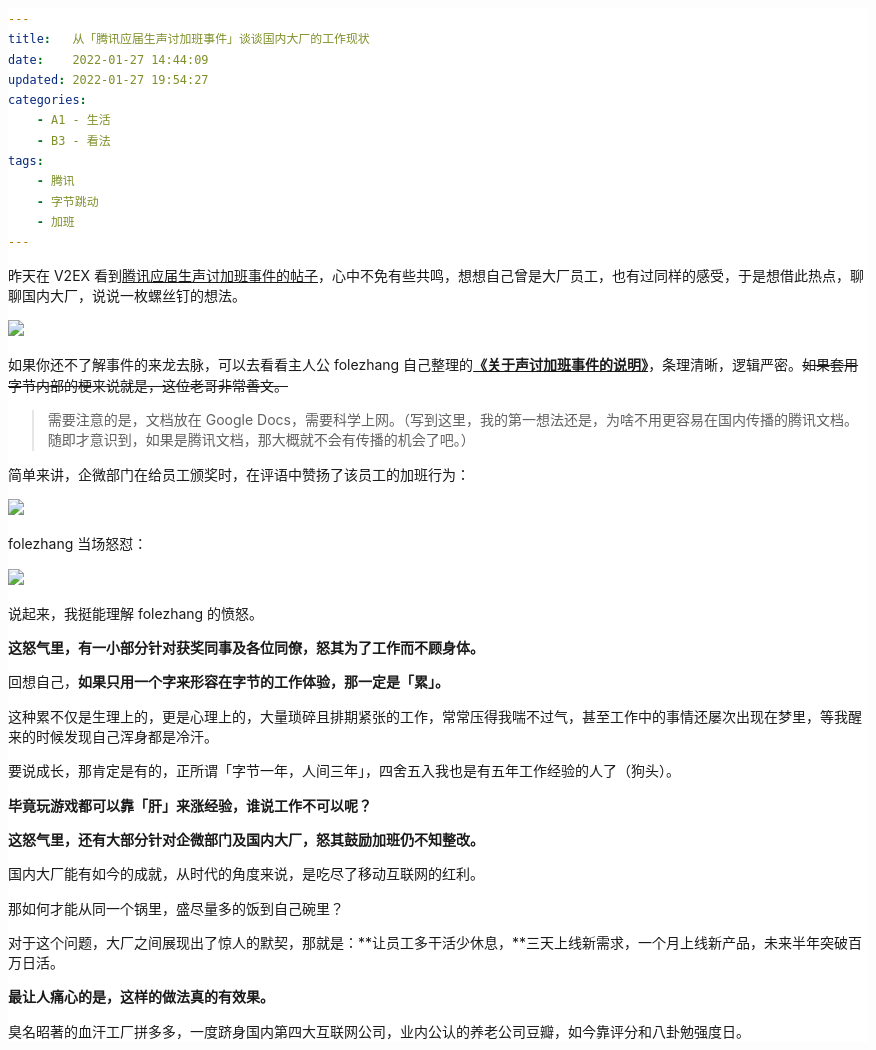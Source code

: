 ```yaml
---
title:   从「腾讯应届生声讨加班事件」谈谈国内大厂的工作现状
date:    2022-01-27 14:44:09
updated: 2022-01-27 19:54:27
categories:
    - A1 - 生活
    - B3 - 看法
tags:
    - 腾讯
    - 字节跳动
    - 加班
---
```


昨天在 V2EX 看到[腾讯应届生声讨加班事件的帖子](https://v2ex.com/t/830681)，心中不免有些共鸣，想想自己曾是大厂员工，也有过同样的感受，于是想借此热点，聊聊国内大厂，说说一枚螺丝钉的想法。

![](https://cdn.jsdelivr.net/gh/ProgCZ/image-cloud-a@master/2022/01/26/01.jpg)



如果你还不了解事件的来龙去脉，可以去看看主人公 folezhang 自己整理的[**《关于声讨加班事件的说明》**](https://docs.google.com/document/d/1kxKl06QCgboPSkCULkWX-IvYHx93ZgBm/edit)，条理清晰，逻辑严密。~~如果套用字节内部的梗来说就是，这位老哥非常善文。~~

> 需要注意的是，文档放在 Google Docs，需要科学上网。（写到这里，我的第一想法还是，为啥不用更容易在国内传播的腾讯文档。随即才意识到，如果是腾讯文档，那大概就不会有传播的机会了吧。）

简单来讲，企微部门在给员工颁奖时，在评语中赞扬了该员工的加班行为：

<img src="https://cdn.jsdelivr.net/gh/ProgCZ/image-cloud-a@master/2022/01/26/02.png" width=70%>

folezhang 当场怒怼：

<img src="https://cdn.jsdelivr.net/gh/ProgCZ/image-cloud-a@master/2022/01/26/03.png" width=70%>

说起来，我挺能理解 folezhang 的愤怒。

**这怒气里，有一小部分针对获奖同事及各位同僚，怒其为了工作而不顾身体。**

回想自己，**如果只用一个字来形容在字节的工作体验，那一定是「累」。**

这种累不仅是生理上的，更是心理上的，大量琐碎且排期紧张的工作，常常压得我喘不过气，甚至工作中的事情还屡次出现在梦里，等我醒来的时候发现自己浑身都是冷汗。

要说成长，那肯定是有的，正所谓「字节一年，人间三年」，四舍五入我也是有五年工作经验的人了（狗头）。

**毕竟玩游戏都可以靠「肝」来涨经验，谁说工作不可以呢？**

**这怒气里，还有大部分针对企微部门及国内大厂，怒其鼓励加班仍不知整改。**

国内大厂能有如今的成就，从时代的角度来说，是吃尽了移动互联网的红利。

那如何才能从同一个锅里，盛尽量多的饭到自己碗里？

对于这个问题，大厂之间展现出了惊人的默契，那就是：**让员工多干活少休息，**三天上线新需求，一个月上线新产品，未来半年突破百万日活。

**最让人痛心的是，这样的做法真的有效果。**

臭名昭著的血汗工厂拼多多，一度跻身国内第四大互联网公司，业内公认的养老公司豆瓣，如今靠评分和八卦勉强度日。
